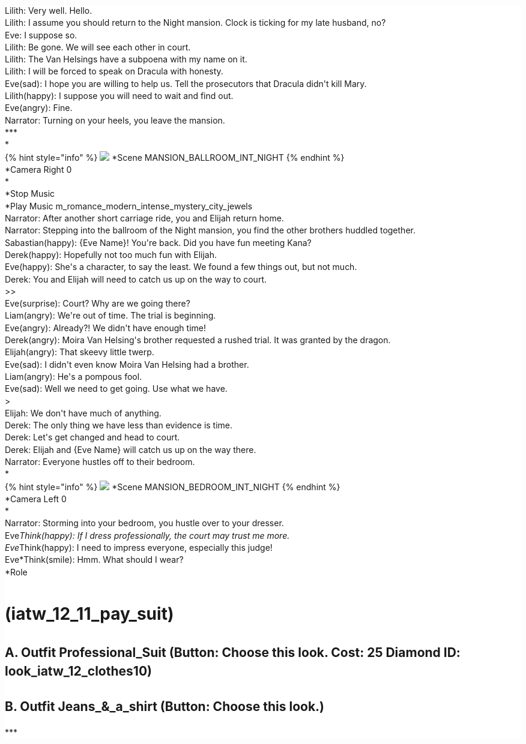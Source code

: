 Lilith: Very well. Hello.  
Lilith: I assume you should return to the Night mansion. Clock is ticking for my late husband, no?  
Eve: I suppose so.  
Lilith: Be gone. We will see each other in court.  
Lilith: The Van Helsings have a subpoena with my name on it.  
Lilith: I will be forced to speak on Dracula with honesty.  
Eve(sad): I hope you are willing to help us. Tell the prosecutors that Dracula didn't kill Mary.  
Lilith(happy): I suppose you will need to wait and find out.  
Eve(angry): Fine.  
Narrator: Turning on your heels, you leave the mansion.  
\***  
\*  
{% hint style="info" %}
<img src='https://ustories.saiyunyx.com/update/CDN_C/CDN/BGPics/bg_city_mansion_ballroom_int_night.jpg-story' width='60'>
\*Scene MANSION_BALLROOM_INT_NIGHT
{% endhint %}  
\*Camera Right 0  
\*  
\*Stop Music  
\*Play Music m_romance_modern_intense_mystery_city_jewels  
Narrator: After another short carriage ride, you and Elijah return home.  
Narrator: Stepping into the ballroom of the Night mansion, you find the other brothers huddled together.  
Sabastian(happy): {Eve Name}! You're back. Did you have fun meeting Kana?  
Derek(happy): Hopefully not too much fun with Elijah.  
Eve(happy): She's a character, to say the least. We found a few things out, but not much.  
Derek: You and Elijah will need to catch us up on the way to court.  
\>>  
Eve(surprise): Court? Why are we going there?  
Liam(angry): We're out of time. The trial is beginning.  
Eve(angry): Already?! We didn't have enough time!  
Derek(angry): Moira Van Helsing's brother requested a rushed trial. It was granted by the dragon.  
Elijah(angry): That skeevy little twerp.  
Eve(sad): I didn't even know Moira Van Helsing had a brother.  
Liam(angry): He's a pompous fool.  
Eve(sad): Well we need to get going. Use what we have.  
\>  
Elijah: We don't have much of anything.  
Derek: The only thing we have less than evidence is time.  
Derek: Let's get changed and head to court.  
Derek: Elijah and {Eve Name} will catch us up on the way there.  
Narrator: Everyone hustles off to their bedroom.  
\*  
{% hint style="info" %}
<img src='https://ustories.saiyunyx.com/update/CDN_C/CDN/BGPics/bg_city_mansion_bedroom_int_night.jpg-story' width='60'>
\*Scene MANSION_BEDROOM_INT_NIGHT
{% endhint %}  
\*Camera Left 0  
\*  
Narrator: Storming into your bedroom, you hustle over to your dresser.  
Eve*Think(happy): If I dress professionally, the court may trust me more.  
Eve*Think(happy): I need to impress everyone, especially this judge!  
Eve*Think(smile): Hmm. What should I wear?  
\*Role  
# (iatw_12_11_pay_suit)  
## A. Outfit Professional_Suit (Button: Choose this look. Cost: 25 Diamond ID: look_iatw_12_clothes10)  
## B. Outfit Jeans_&_a_shirt  (Button: Choose this look.)  
\***  
